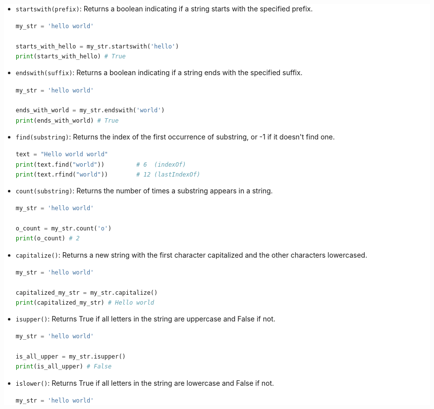   - `startswith(prefix)`: Returns a boolean indicating if a string starts with the specified prefix.

    ```py
    my_str = 'hello world'

    starts_with_hello = my_str.startswith('hello')
    print(starts_with_hello) # True
    ```

  - `endswith(suffix)`: Returns a boolean indicating if a string ends with the specified suffix.

    ```py
    my_str = 'hello world'

    ends_with_world = my_str.endswith('world')
    print(ends_with_world) # True
    ```

  - `find(substring)`: Returns the index of the first occurrence of substring, or -1 if it doesn't find one.

    ```py
    text = "Hello world world"
    print(text.find("world"))         # 6  (indexOf)
    print(text.rfind("world"))        # 12 (lastIndexOf)
    ```

  - `count(substring)`: Returns the number of times a substring appears in a string.

    ```py
    my_str = 'hello world'

    o_count = my_str.count('o')
    print(o_count) # 2
    ```

  - `capitalize()`: Returns a new string with the first character capitalized and the other characters lowercased.

    ```py
    my_str = 'hello world'

    capitalized_my_str = my_str.capitalize()
    print(capitalized_my_str) # Hello world
    ```

  - `isupper()`: Returns True if all letters in the string are uppercase and False if not.

    ```py
    my_str = 'hello world'

    is_all_upper = my_str.isupper()
    print(is_all_upper) # False
    ```

  - `islower()`: Returns True if all letters in the string are lowercase and False if not.

    ```py
    my_str = 'hello world'
